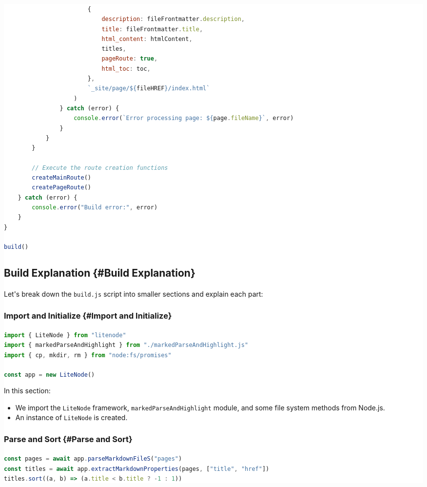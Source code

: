 ```js
						{
							description: fileFrontmatter.description,
							title: fileFrontmatter.title,
							html_content: htmlContent,
							titles,
							pageRoute: true,
							html_toc: toc,
						},
						`_site/page/${fileHREF}/index.html`
					)
				} catch (error) {
					console.error(`Error processing page: ${page.fileName}`, error)
				}
			}
		}

		// Execute the route creation functions
		createMainRoute()
		createPageRoute()
	} catch (error) {
		console.error("Build error:", error)
	}
}

build()
```

## Build Explanation {#Build Explanation}

Let's break down the `build.js` script into smaller sections and explain each part:

### Import and Initialize {#Import and Initialize}

```javascript
import { LiteNode } from "litenode"
import { markedParseAndHighlight } from "./markedParseAndHighlight.js"
import { cp, mkdir, rm } from "node:fs/promises"

const app = new LiteNode()
```

In this section:

-   We import the `LiteNode` framework, `markedParseAndHighlight` module, and some file system methods from Node.js.
-   An instance of `LiteNode` is created.

### Parse and Sort {#Parse and Sort}

```javascript
const pages = await app.parseMarkdownFileS("pages")
const titles = await app.extractMarkdownProperties(pages, ["title", "href"])
titles.sort((a, b) => (a.title < b.title ? -1 : 1))
```
